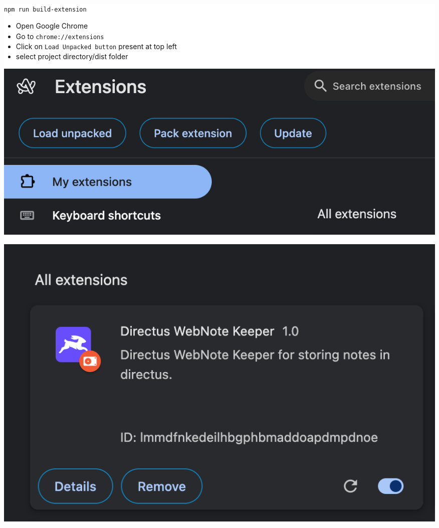 ```
npm run build-extension
```

-   Open Google Chrome
-   Go to `chrome://extensions`
-   Click on `Load Unpacked button` present at top left
-   select project directory/dist folder

![Load unpacked extension](./images/load-unpacked.png)

![Extension Preview](./images/extension-preview.png)
